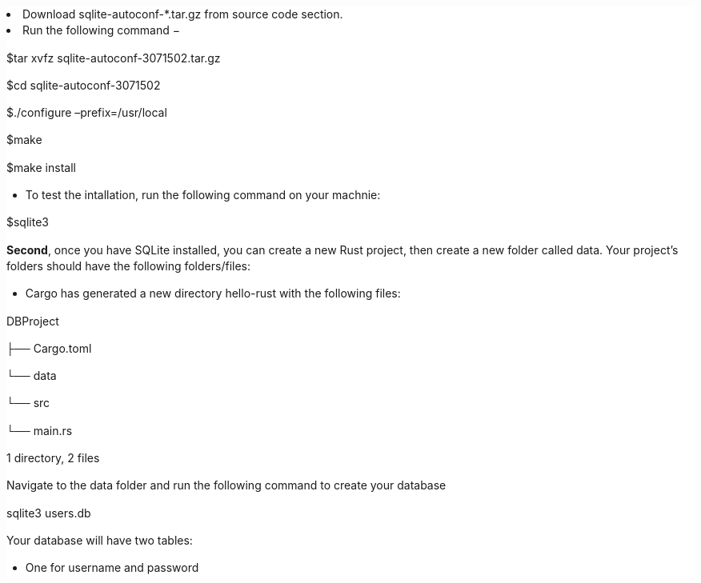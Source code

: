   <li>Download sqlite-autoconf-*.tar.gz from source code section.</li>

   <li>Run the following command −</li>

  </ul></li>

</ul>

$tar xvfz sqlite-autoconf-3071502.tar.gz

$cd sqlite-autoconf-3071502

$./configure –prefix=/usr/local

$make

$make install

<ul>

 <li>To test the intallation, run the following command on your machnie:</li>

</ul>

$sqlite3

<strong> </strong>

<strong> </strong>

<strong> </strong>

<strong> </strong>

<strong>Second</strong>, once you have SQLite installed, you can create a new Rust project, then create a new folder called data. Your project’s folders should have the following folders/files:

<ul>

 <li>Cargo has generated a new directory hello-rust with the following files:</li>

</ul>

DBProject

├── Cargo.toml

└── data

└── src

└── main.rs

1 directory, 2 files

Navigate to the data folder and run the following command to create your database

sqlite3 users.db

Your database will have two tables:

<ul>

 <li>One for username and password</li>
